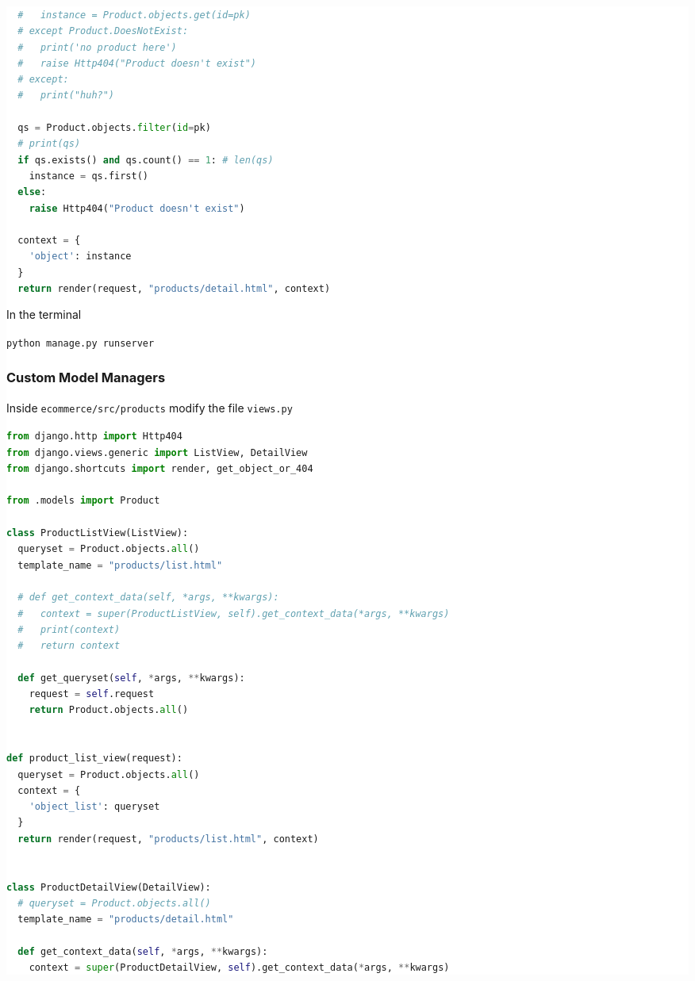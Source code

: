 ```python
  #   instance = Product.objects.get(id=pk)
  # except Product.DoesNotExist:
  #   print('no product here')
  #   raise Http404("Product doesn't exist")
  # except:
  #   print("huh?")
    
  qs = Product.objects.filter(id=pk)
  # print(qs)
  if qs.exists() and qs.count() == 1: # len(qs)
    instance = qs.first()
  else:
    raise Http404("Product doesn't exist")
  
  context = {
    'object': instance
  }
  return render(request, "products/detail.html", context)
```

In the terminal

```
python manage.py runserver
```

### Custom Model Managers


Inside `ecommerce/src/products` modify the file `views.py`

```python
from django.http import Http404
from django.views.generic import ListView, DetailView
from django.shortcuts import render, get_object_or_404

from .models import Product

class ProductListView(ListView):
  queryset = Product.objects.all()
  template_name = "products/list.html"
  
  # def get_context_data(self, *args, **kwargs):
  #   context = super(ProductListView, self).get_context_data(*args, **kwargs)
  #   print(context)
  #   return context
  
  def get_queryset(self, *args, **kwargs):
    request = self.request
    return Product.objects.all()
    
  
def product_list_view(request):
  queryset = Product.objects.all()
  context = {
    'object_list': queryset
  }
  return render(request, "products/list.html", context)
  
  
class ProductDetailView(DetailView):
  # queryset = Product.objects.all()
  template_name = "products/detail.html"
  
  def get_context_data(self, *args, **kwargs):
    context = super(ProductDetailView, self).get_context_data(*args, **kwargs)
```